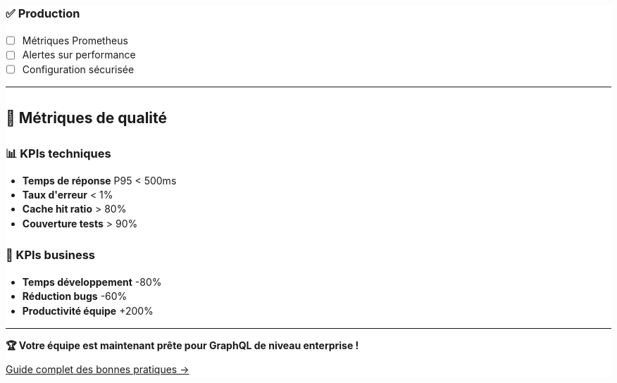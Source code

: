 ### ✅ Production
- [ ] Métriques Prometheus
- [ ] Alertes sur performance
- [ ] Configuration sécurisée

---

## 🎯 Métriques de qualité

### 📊 KPIs techniques
- **Temps de réponse** P95 < 500ms
- **Taux d'erreur** < 1%
- **Cache hit ratio** > 80%
- **Couverture tests** > 90%

### 🚀 KPIs business
- **Temps développement** -80%
- **Réduction bugs** -60%
- **Productivité équipe** +200%

---

**🏆 Votre équipe est maintenant prête pour GraphQL de niveau enterprise !**

[Guide complet des bonnes pratiques →](./best-practices-complete.md)
